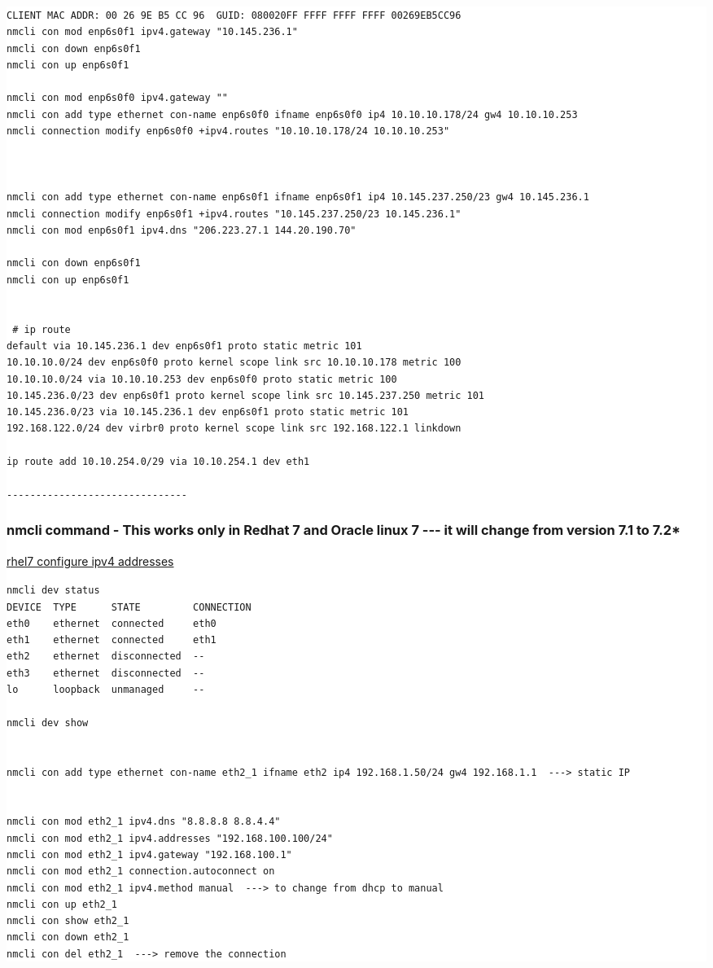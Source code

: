  

```
CLIENT MAC ADDR: 00 26 9E B5 CC 96  GUID: 080020FF FFFF FFFF FFFF 00269EB5CC96
nmcli con mod enp6s0f1 ipv4.gateway "10.145.236.1"
nmcli con down enp6s0f1
nmcli con up enp6s0f1

nmcli con mod enp6s0f0 ipv4.gateway ""
nmcli con add type ethernet con-name enp6s0f0 ifname enp6s0f0 ip4 10.10.10.178/24 gw4 10.10.10.253 
nmcli connection modify enp6s0f0 +ipv4.routes "10.10.10.178/24 10.10.10.253"



nmcli con add type ethernet con-name enp6s0f1 ifname enp6s0f1 ip4 10.145.237.250/23 gw4 10.145.236.1
nmcli connection modify enp6s0f1 +ipv4.routes "10.145.237.250/23 10.145.236.1"
nmcli con mod enp6s0f1 ipv4.dns "206.223.27.1 144.20.190.70"

nmcli con down enp6s0f1
nmcli con up enp6s0f1


 # ip route
default via 10.145.236.1 dev enp6s0f1 proto static metric 101
10.10.10.0/24 dev enp6s0f0 proto kernel scope link src 10.10.10.178 metric 100
10.10.10.0/24 via 10.10.10.253 dev enp6s0f0 proto static metric 100
10.145.236.0/23 dev enp6s0f1 proto kernel scope link src 10.145.237.250 metric 101
10.145.236.0/23 via 10.145.236.1 dev enp6s0f1 proto static metric 101
192.168.122.0/24 dev virbr0 proto kernel scope link src 192.168.122.1 linkdown

ip route add 10.10.254.0/29 via 10.10.254.1 dev eth1

------------------------------- 
 ```

 ### nmcli command - This works only in Redhat 7 and Oracle linux 7   --- it will change from version 7.1 to 7.2*

[rhel7 configure ipv4 addresses](https://www.certdepot.net/rhel7-configure-ipv4-addresses/)

```
nmcli dev status
DEVICE  TYPE      STATE         CONNECTION
eth0    ethernet  connected     eth0
eth1    ethernet  connected     eth1
eth2    ethernet  disconnected  --
eth3    ethernet  disconnected  --
lo      loopback  unmanaged     --

nmcli dev show


nmcli con add type ethernet con-name eth2_1 ifname eth2 ip4 192.168.1.50/24 gw4 192.168.1.1  ---> static IP


nmcli con mod eth2_1 ipv4.dns "8.8.8.8 8.8.4.4"
nmcli con mod eth2_1 ipv4.addresses "192.168.100.100/24"
nmcli con mod eth2_1 ipv4.gateway "192.168.100.1"
nmcli con mod eth2_1 connection.autoconnect on
nmcli con mod eth2_1 ipv4.method manual  ---> to change from dhcp to manual
nmcli con up eth2_1
nmcli con show eth2_1
nmcli con down eth2_1
nmcli con del eth2_1  ---> remove the connection
```